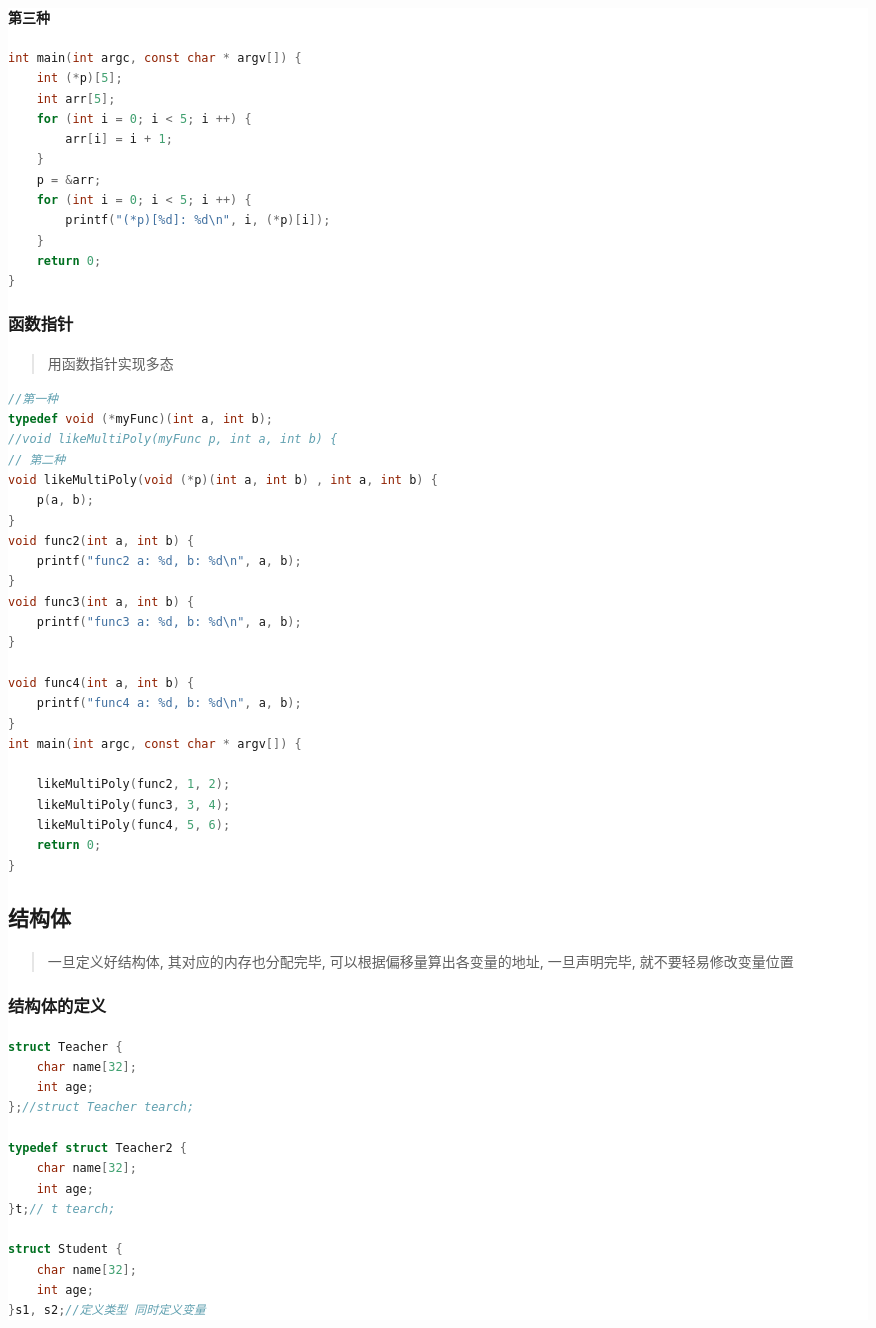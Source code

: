 #### 第三种
```c
int main(int argc, const char * argv[]) {
    int (*p)[5];
    int arr[5];
    for (int i = 0; i < 5; i ++) {
        arr[i] = i + 1;
    }
    p = &arr;
    for (int i = 0; i < 5; i ++) {
        printf("(*p)[%d]: %d\n", i, (*p)[i]);
    }
    return 0;
}
```

### 函数指针
> 用函数指针实现多态
```c
//第一种
typedef void (*myFunc)(int a, int b);
//void likeMultiPoly(myFunc p, int a, int b) {
// 第二种
void likeMultiPoly(void (*p)(int a, int b) , int a, int b) {
    p(a, b);
}
void func2(int a, int b) {
    printf("func2 a: %d, b: %d\n", a, b);
}
void func3(int a, int b) {
    printf("func3 a: %d, b: %d\n", a, b);
}

void func4(int a, int b) {
    printf("func4 a: %d, b: %d\n", a, b);
}
int main(int argc, const char * argv[]) {
    
    likeMultiPoly(func2, 1, 2);
    likeMultiPoly(func3, 3, 4);
    likeMultiPoly(func4, 5, 6);
    return 0;
}
```

## 结构体
> 一旦定义好结构体, 其对应的内存也分配完毕, 可以根据偏移量算出各变量的地址, 一旦声明完毕, 就不要轻易修改变量位置
### 结构体的定义
```c
struct Teacher {
    char name[32];
    int age;
};//struct Teacher tearch;

typedef struct Teacher2 {
    char name[32];
    int age;
}t;// t tearch;

struct Student {
    char name[32];
    int age;
}s1, s2;//定义类型 同时定义变量
```